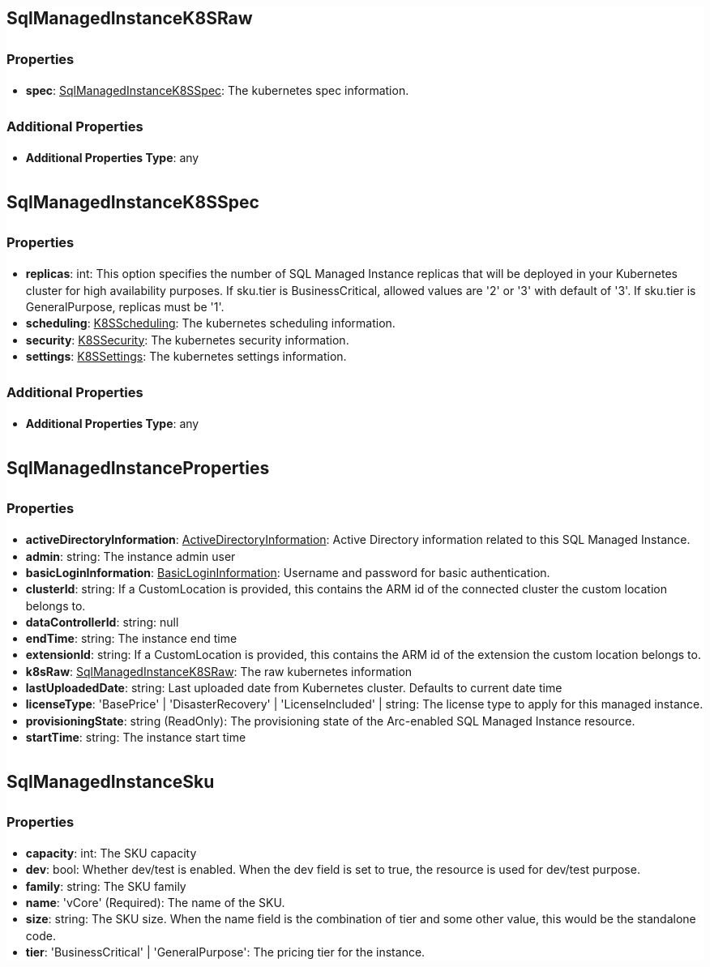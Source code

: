 ## SqlManagedInstanceK8SRaw
### Properties
* **spec**: [SqlManagedInstanceK8SSpec](#sqlmanagedinstancek8sspec): The kubernetes spec information.
### Additional Properties
* **Additional Properties Type**: any

## SqlManagedInstanceK8SSpec
### Properties
* **replicas**: int: This option specifies the number of SQL Managed Instance replicas that will be deployed in your Kubernetes cluster for high availability purposes. If sku.tier is BusinessCritical, allowed values are '2' or '3' with default of '3'. If sku.tier is GeneralPurpose, replicas must be '1'.
* **scheduling**: [K8SScheduling](#k8sscheduling): The kubernetes scheduling information.
* **security**: [K8SSecurity](#k8ssecurity): The kubernetes security information.
* **settings**: [K8SSettings](#k8ssettings): The kubernetes settings information.
### Additional Properties
* **Additional Properties Type**: any

## SqlManagedInstanceProperties
### Properties
* **activeDirectoryInformation**: [ActiveDirectoryInformation](#activedirectoryinformation): Active Directory information related to this SQL Managed Instance.
* **admin**: string: The instance admin user
* **basicLoginInformation**: [BasicLoginInformation](#basiclogininformation): Username and password for basic authentication.
* **clusterId**: string: If a CustomLocation is provided, this contains the ARM id of the connected cluster the custom location belongs to.
* **dataControllerId**: string: null
* **endTime**: string: The instance end time
* **extensionId**: string: If a CustomLocation is provided, this contains the ARM id of the extension the custom location belongs to.
* **k8sRaw**: [SqlManagedInstanceK8SRaw](#sqlmanagedinstancek8sraw): The raw kubernetes information
* **lastUploadedDate**: string: Last uploaded date from Kubernetes cluster. Defaults to current date time
* **licenseType**: 'BasePrice' | 'DisasterRecovery' | 'LicenseIncluded' | string: The license type to apply for this managed instance.
* **provisioningState**: string (ReadOnly): The provisioning state of the Arc-enabled SQL Managed Instance resource.
* **startTime**: string: The instance start time

## SqlManagedInstanceSku
### Properties
* **capacity**: int: The SKU capacity
* **dev**: bool: Whether dev/test is enabled. When the dev field is set to true, the resource is used for dev/test purpose.
* **family**: string: The SKU family
* **name**: 'vCore' (Required): The name of the SKU.
* **size**: string: The SKU size. When the name field is the combination of tier and some other value, this would be the standalone code.
* **tier**: 'BusinessCritical' | 'GeneralPurpose': The pricing tier for the instance.
